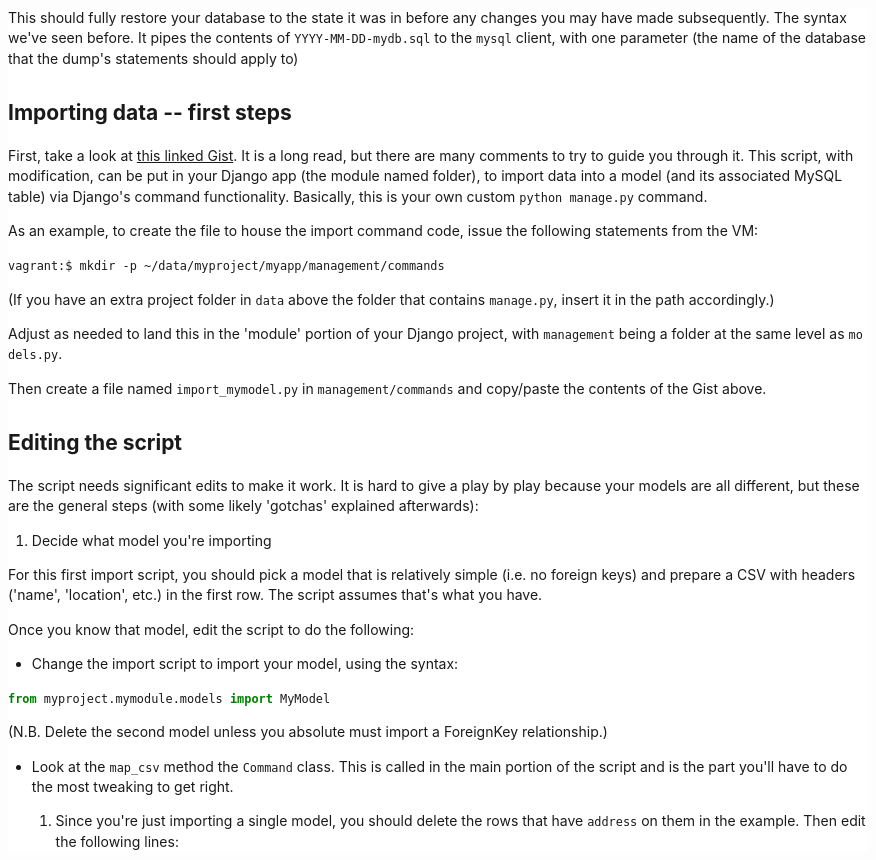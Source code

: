 This should fully restore your database to the state it was in before any changes
you may have made subsequently. The syntax we've seen before. It pipes the
contents of `YYYY-MM-DD-mydb.sql` to the `mysql` client, with one parameter
(the name of the database that the dump's statements should apply to)

## Importing data -- first steps

First, take a look at [this linked Gist](https://gist.github.com/bwhicks/137268ca8e7ea39ae5ee40fff7c0e8ce).
It is a long read, but there are many comments to try to guide you through it.
This script, with modification, can be put in your Django app (the module named
folder), to import data into a model (and its associated MySQL table) via Django's
command functionality. Basically, this is your own custom `python manage.py` command.

As an example, to create the file to house the import command code, issue the following
statements from the VM:

```shell
vagrant:$ mkdir -p ~/data/myproject/myapp/management/commands
```

(If you have an extra project folder in `data` above the folder that contains
`manage.py`, insert it in the path accordingly.)

Adjust as needed to land this in the 'module' portion of your Django project,
with `management` being a folder at the same level as `models.py`.

Then create a file named `import_mymodel.py` in `management/commands` and copy/paste
the contents of the Gist above.

## Editing the script

The script needs significant edits to make it work. It is hard to give a play
by play because your models are all different, but these are the general steps
(with some likely 'gotchas' explained afterwards):

1) Decide what model you're importing

For this first import script, you should pick a model that is relatively simple
(i.e. no foreign keys) and prepare a CSV with headers ('name', 'location', etc.)
in the first row. The script assumes that's what you have.

Once you know that model, edit the script to do the following:
  * Change the import script to import your model, using the syntax:
  ```python
  from myproject.mymodule.models import MyModel
  ```
  (N.B. Delete the second model unless you absolute must import a ForeignKey
  relationship.)

  * Look at the `map_csv` method the `Command` class. This is called in the main
    portion of the script and is the part you'll have to do the most tweaking to
    get right.

    1. Since you're just importing a single model, you should delete the rows that
    have `address` on them in the example. Then edit the following lines:
